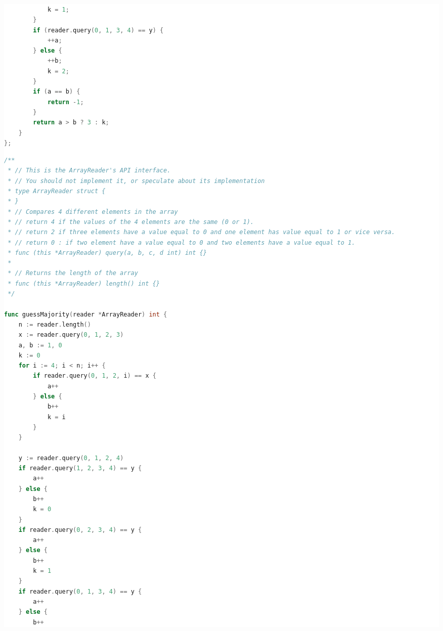 ```cpp
            k = 1;
        }
        if (reader.query(0, 1, 3, 4) == y) {
            ++a;
        } else {
            ++b;
            k = 2;
        }
        if (a == b) {
            return -1;
        }
        return a > b ? 3 : k;
    }
};
```

```go
/**
 * // This is the ArrayReader's API interface.
 * // You should not implement it, or speculate about its implementation
 * type ArrayReader struct {
 * }
 * // Compares 4 different elements in the array
 * // return 4 if the values of the 4 elements are the same (0 or 1).
 * // return 2 if three elements have a value equal to 0 and one element has value equal to 1 or vice versa.
 * // return 0 : if two element have a value equal to 0 and two elements have a value equal to 1.
 * func (this *ArrayReader) query(a, b, c, d int) int {}
 *
 * // Returns the length of the array
 * func (this *ArrayReader) length() int {}
 */

func guessMajority(reader *ArrayReader) int {
	n := reader.length()
	x := reader.query(0, 1, 2, 3)
	a, b := 1, 0
	k := 0
	for i := 4; i < n; i++ {
		if reader.query(0, 1, 2, i) == x {
			a++
		} else {
			b++
			k = i
		}
	}

	y := reader.query(0, 1, 2, 4)
	if reader.query(1, 2, 3, 4) == y {
		a++
	} else {
		b++
		k = 0
	}
	if reader.query(0, 2, 3, 4) == y {
		a++
	} else {
		b++
		k = 1
	}
	if reader.query(0, 1, 3, 4) == y {
		a++
	} else {
		b++
```